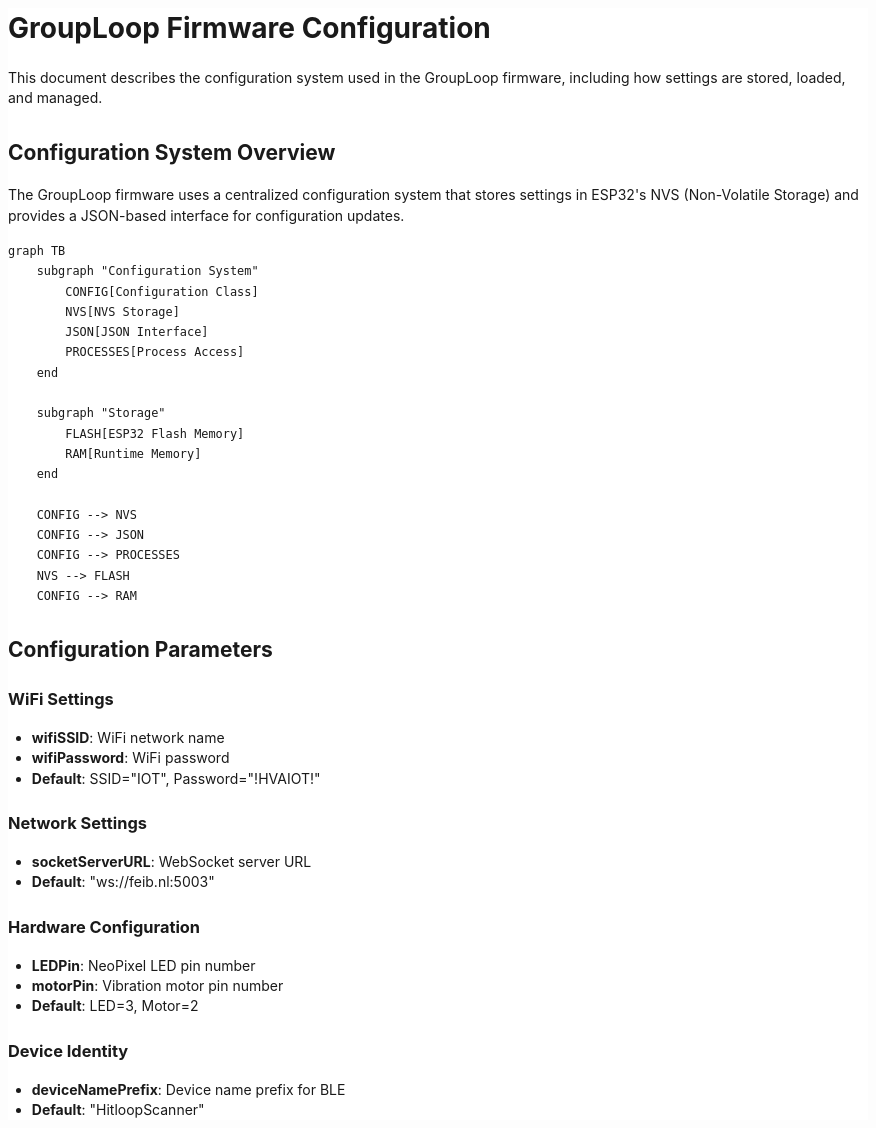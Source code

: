 # GroupLoop Firmware Configuration

This document describes the configuration system used in the GroupLoop firmware, including how settings are stored, loaded, and managed.

## Configuration System Overview

The GroupLoop firmware uses a centralized configuration system that stores settings in ESP32's NVS (Non-Volatile Storage) and provides a JSON-based interface for configuration updates.

```mermaid
graph TB
    subgraph "Configuration System"
        CONFIG[Configuration Class]
        NVS[NVS Storage]
        JSON[JSON Interface]
        PROCESSES[Process Access]
    end
    
    subgraph "Storage"
        FLASH[ESP32 Flash Memory]
        RAM[Runtime Memory]
    end
    
    CONFIG --> NVS
    CONFIG --> JSON
    CONFIG --> PROCESSES
    NVS --> FLASH
    CONFIG --> RAM
```

## Configuration Parameters

### WiFi Settings
- **wifiSSID**: WiFi network name
- **wifiPassword**: WiFi password
- **Default**: SSID="IOT", Password="!HVAIOT!"

### Network Settings
- **socketServerURL**: WebSocket server URL
- **Default**: "ws://feib.nl:5003"

### Hardware Configuration
- **LEDPin**: NeoPixel LED pin number
- **motorPin**: Vibration motor pin number
- **Default**: LED=3, Motor=2

### Device Identity
- **deviceNamePrefix**: Device name prefix for BLE
- **Default**: "HitloopScanner"
